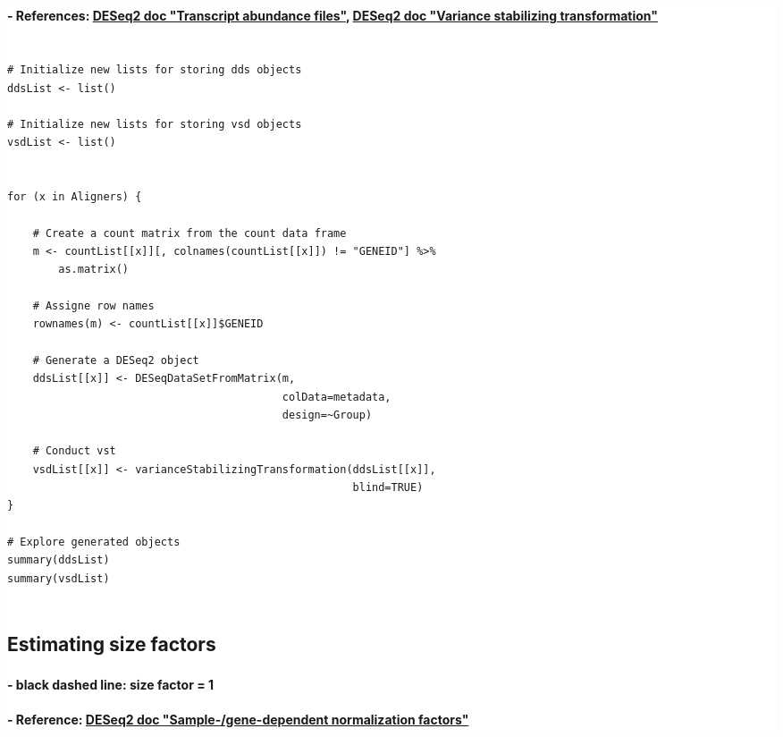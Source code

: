 #### - References: [**DESeq2 doc "Transcript abundance files"**](https://www.bioconductor.org/packages/devel/bioc/vignettes/DESeq2/inst/doc/DESeq2.html#tximport), [**DESeq2 doc "Variance stabilizing transformation"**](https://www.bioconductor.org/packages/devel/bioc/vignettes/DESeq2/inst/doc/DESeq2.html#variance-stabilizing-transformation)

```{r generating_deseq2_objects}

# Initialize new lists for storing dds objects
ddsList <- list()

# Initialize new lists for storing vsd objects
vsdList <- list()


for (x in Aligners) {

    # Create a count matrix from the count data frame 
    m <- countList[[x]][, colnames(countList[[x]]) != "GENEID"] %>% 
        as.matrix()

    # Assigne row names
    rownames(m) <- countList[[x]]$GENEID

    # Generate a DESeq2 object
    ddsList[[x]] <- DESeqDataSetFromMatrix(m, 
                                           colData=metadata, 
                                           design=~Group) 

    # Conduct vst
    vsdList[[x]] <- varianceStabilizingTransformation(ddsList[[x]], 
                                                      blind=TRUE) 
}

# Explore generated objects
summary(ddsList)
summary(vsdList)


```


## Estimating size factors

#### - black dashed line: size factor = 1

#### - Reference: [**DESeq2 doc "Sample-/gene-dependent normalization factors"**](https://www.bioconductor.org/packages/devel/bioc/vignettes/DESeq2/inst/doc/DESeq2.html#log-fold-change-shrinkage-for-visualization-and-ranking)
